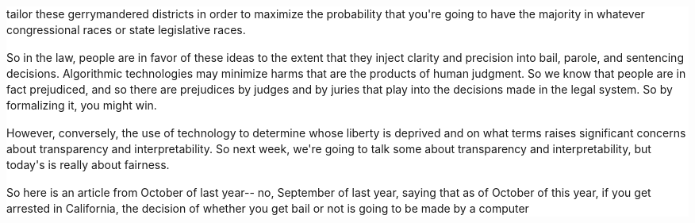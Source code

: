   <span m="423450">tailor</span> <span m="424050">these</span> <span m="424380">gerrymandered</span>
  <span m="425190">districts</span> <span m="426690">in</span> <span m="426870">order</span>
  <span m="427200">to</span> <span m="428280">maximize</span> <span m="428940">the</span>
  <span m="429060">probability</span> <span m="430320">that</span> <span m="430560">you're</span>
  <span m="430710">going</span> <span m="430790">to</span> <span m="430950">have</span>
  <span m="431130">the</span> <span m="431220">majority</span> <span m="431880">in</span>
  <span m="432600">whatever</span> <span m="433650">congressional</span> <span m="435480">races</span>
  <span m="436140">or</span> <span m="437730">state</span> <span m="438960">legislative</span>
  <span m="439800">races.</span></p><p><span m="441300">So</span> <span m="441570">in</span>
  <span m="441690">the</span> <span m="441780">law,</span> <span m="444590">people</span>
  <span m="445100">are</span> <span m="445400">in</span> <span m="445610">favor</span>
  <span m="446150">of</span> <span m="446270">these</span> <span m="446540">ideas</span>
  <span m="447110">to</span> <span m="447230">the</span> <span m="447410">extent</span>
  <span m="447860">that</span> <span m="448010">they</span> <span m="448220">inject</span>
  <span m="448550">clarity</span> <span m="449000">and</span> <span m="449090">precision</span>
  <span m="450170">into</span> <span m="450440">bail,</span> <span m="450740">parole,</span>
  <span m="451190">and</span> <span m="451310">sentencing</span> <span m="451970">decisions.</span>
  <span m="453170">Algorithmic</span> <span m="453740">technologies</span> <span m="454550">may</span>
  <span m="454760">minimize</span> <span m="455300">harms</span> <span m="455810">that</span>
  <span m="455990">are</span> <span m="456110">the</span> <span m="456260">products</span>
  <span m="456740">of</span> <span m="456860">human</span> <span m="457160">judgment.</span>
  <span m="458150">So</span> <span m="458330">we</span> <span m="458510">know</span>
  <span m="458780">that</span> <span m="458990">people</span> <span m="459470">are</span>
  <span m="459740">in</span> <span m="459860">fact</span> <span m="460190">prejudiced,</span>
  <span m="461840">and</span> <span m="462020">so</span> <span m="462260">there</span>
  <span m="462470">are</span> <span m="462620">prejudices</span> <span m="463790">by</span>
  <span m="464060">judges</span> <span m="464690">and</span> <span m="464840">by</span>
  <span m="465050">juries</span> <span m="466520">that</span> <span m="467750">play</span>
  <span m="468140">into</span> <span m="468500">the</span> <span m="468650">decisions</span>
  <span m="469310">made</span> <span m="469580">in</span> <span m="469700">the</span>
  <span m="469790">legal</span> <span m="470120">system.</span> <span m="472020">So</span>
  <span m="472160">by</span> <span m="472340">formalizing</span> <span m="473210">it,</span>
  <span m="474530">you</span> <span m="474710">might</span> <span m="474980">win.</span></p><p><span
  m="476450">However,</span> <span m="477110">conversely,</span> <span m="477860">the</span>
  <span m="478010">use</span> <span m="478310">of</span> <span m="478400">technology</span>
  <span m="479120">to</span> <span m="479300">determine</span> <span m="479870">whose</span>
  <span m="480110">liberty</span> <span m="480560">is</span> <span m="480740">deprived</span>
  <span m="481370">and</span> <span m="481490">on</span> <span m="481640">what</span>
  <span m="481850">terms</span> <span m="482840">raises</span> <span m="483230">significant</span>
  <span m="483920">concerns</span> <span m="485000">about</span> <span m="485270">transparency</span>
  <span m="486140">and</span> <span m="486290">interpretability.</span> <span m="487880">So</span>
  <span m="488060">next</span> <span m="488390">week,</span> <span m="488660">we're</span>
  <span m="488840">going</span> <span m="488950">to</span> <span m="489050">talk</span>
  <span m="489380">some</span> <span m="489710">about</span> <span m="490010">transparency</span>
  <span m="490880">and</span> <span m="491060">interpretability,</span> <span m="492500">but</span>
  <span m="492860">today's</span> <span m="493520">is</span> <span m="493700">really</span>
  <span m="494000">about</span> <span m="494270">fairness.</span></p><p><span m="496890">So</span>
  <span m="497310">here</span> <span m="497480">is</span> <span m="497690">an</span>
  <span m="497810">article</span> <span m="498350">from</span> <span m="498740">October</span>
  <span m="499970">of</span> <span m="500210">last</span> <span m="500600">year--</span>
  <span m="501165">no,</span> <span m="501620">September</span> <span m="502190">of</span>
  <span m="502310">last</span> <span m="502610">year,</span> <span m="502820">saying</span>
  <span m="503180">that</span> <span m="503420">as</span> <span m="503690">of</span>
  <span m="503840">October</span> <span m="504440">of</span> <span m="504590">this</span>
  <span m="504860">year,</span> <span m="506280">if</span> <span m="506390">you</span>
  <span m="506540">get</span> <span m="506750">arrested</span> <span m="507260">in</span>
  <span m="507380">California,</span> <span m="508160">the</span> <span m="508310">decision</span>
  <span m="508970">of</span> <span m="509120">whether</span> <span m="509420">you</span>
  <span m="509570">get</span> <span m="509780">bail</span> <span m="510110">or</span>
  <span m="510230">not</span> <span m="511040">is</span> <span m="511220">going</span>
  <span m="511350">to</span> <span m="511460">be</span> <span m="511610">made</span>
  <span m="511880">by</span> <span m="512120">a</span> <span m="512150">computer</span>